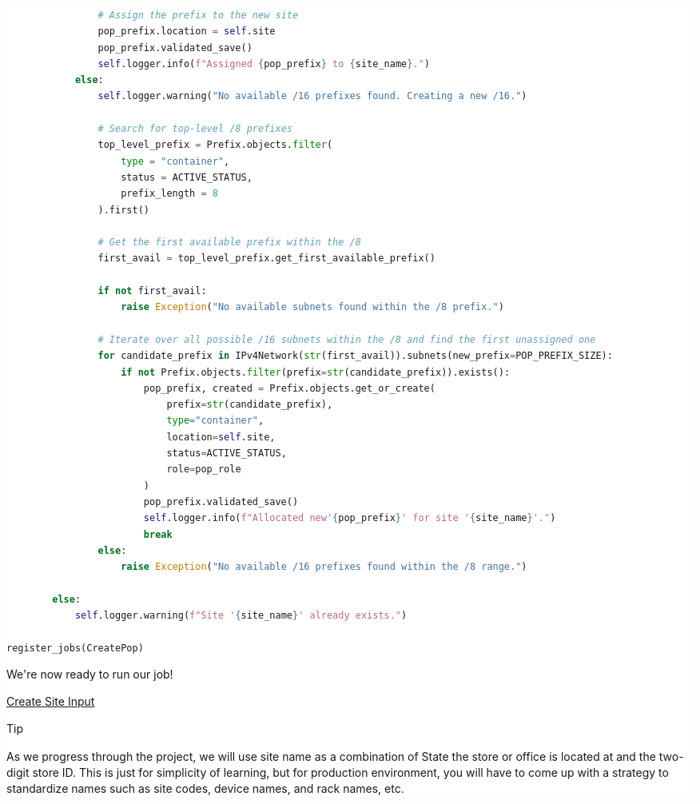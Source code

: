 ```python
                # Assign the prefix to the new site 
                pop_prefix.location = self.site
                pop_prefix.validated_save()
                self.logger.info(f"Assigned {pop_prefix} to {site_name}.")
            else:                 
                self.logger.warning("No available /16 prefixes found. Creating a new /16.")
                
                # Search for top-level /8 prefixes
                top_level_prefix = Prefix.objects.filter(
                    type = "container",  
                    status = ACTIVE_STATUS,
                    prefix_length = 8
                ).first()

                # Get the first available prefix within the /8
                first_avail = top_level_prefix.get_first_available_prefix()

                if not first_avail:
                    raise Exception("No available subnets found within the /8 prefix.")

                # Iterate over all possible /16 subnets within the /8 and find the first unassigned one
                for candidate_prefix in IPv4Network(str(first_avail)).subnets(new_prefix=POP_PREFIX_SIZE):
                    if not Prefix.objects.filter(prefix=str(candidate_prefix)).exists():
                        pop_prefix, created = Prefix.objects.get_or_create(
                            prefix=str(candidate_prefix),
                            type="container",
                            location=self.site,
                            status=ACTIVE_STATUS,
                            role=pop_role
                        )
                        pop_prefix.validated_save()
                        self.logger.info(f"Allocated new'{pop_prefix}' for site '{site_name}'.")
                        break
                else:
                    raise Exception("No available /16 prefixes found within the /8 range.")        
        
        else:
            self.logger.warning(f"Site '{site_name}' already exists.") 
    
register_jobs(CreatePop)

```

We're now ready to run our job!

[Create Site Input](images/create_site_day36_1.png)

> [!TIP]
> As we progress through the project, we will use site name as a combination of State the store or office is located at and the two-digit store ID. This is just for simplicity of learning, but for production environment, you will have to come up with a strategy to standardize names such as site codes, device names, and rack names, etc. 
